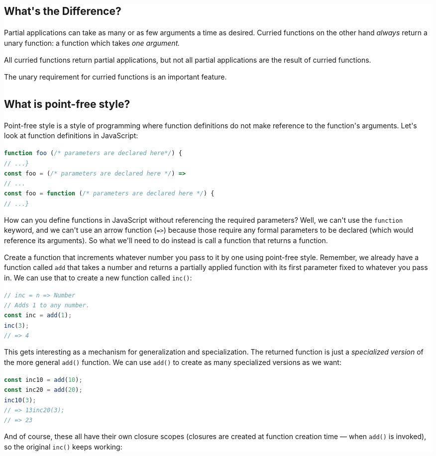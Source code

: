 ## What's the Difference? <a href="#cd8f" id="cd8f"></a>

Partial applications can take as many or as few arguments a time as desired. Curried functions on the other hand _always_ return a unary function: a function which takes _one argument._

All curried functions return partial applications, but not all partial applications are the result of curried functions.

The unary requirement for curried functions is an important feature.

## What is point-free style? <a href="#f729" id="f729"></a>

Point-free style is a style of programming where function definitions do not make reference to the function's arguments. Let's look at function definitions in JavaScript:

```ts
function foo (/* parameters are declared here*/) {
// ...}
const foo = (/* parameters are declared here */) =>
// ...
const foo = function (/* parameters are declared here */) {
// ...}
```

How can you define functions in JavaScript without referencing the required parameters? Well, we can't use the `function`keyword, and we can't use an arrow function (`=>`) because those require any formal parameters to be declared (which would reference its arguments). So what we'll need to do instead is call a function that returns a function.

Create a function that increments whatever number you pass to it by one using point-free style. Remember, we already have a function called `add` that takes a number and returns a partially applied function with its first parameter fixed to whatever you pass in. We can use that to create a new function called `inc()`:

```typescript
// inc = n => Number
// Adds 1 to any number.
const inc = add(1);
inc(3);
// => 4
```

This gets interesting as a mechanism for generalization and specialization. The returned function is just a _specialized version_ of the more general `add()` function. We can use `add()` to create as many specialized versions as we want:

```typescript
const inc10 = add(10);
const inc20 = add(20);
inc10(3);
// => 13inc20(3);
// => 23
```

And of course, these all have their own closure scopes (closures are created at function creation time — when `add()` is invoked), so the original `inc()` keeps working:
